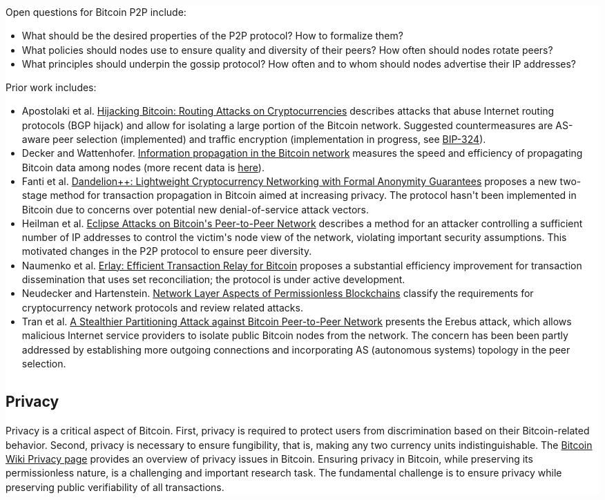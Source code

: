Open questions for Bitcoin P2P include:

* What should be the desired properties of the P2P protocol? How to formalize them?
* What policies should nodes use to ensure quality and diversity of their peers? How often should nodes rotate peers?
* What principles should underpin the gossip protocol? How often and to whom should nodes advertise their IP addresses?

Prior work includes:

* Apostolaki et al. [Hijacking Bitcoin: Routing Attacks on Cryptocurrencies](https://ieeexplore.ieee.org/document/7958588) describes attacks that abuse Internet routing protocols (BGP hijack) and allow for isolating a large portion of the Bitcoin network. Suggested countermeasures are AS-aware peer selection (implemented) and traffic encryption (implementation in progress, see [BIP-324](https://bip324.com/)).
* Decker and Wattenhofer. [Information propagation in the Bitcoin network](https://ieeexplore.ieee.org/abstract/document/6688704) measures the speed and efficiency of propagating Bitcoin data among nodes (more recent data is [here](https://www.dsn.kastel.kit.edu/bitcoin/)).
* Fanti et al. [Dandelion++: Lightweight Cryptocurrency Networking with Formal Anonymity Guarantees](https://arxiv.org/abs/1805.11060) proposes a new two-stage method for transaction propagation in Bitcoin aimed at increasing privacy. The protocol hasn't been implemented in Bitcoin due to concerns over potential new denial-of-service attack vectors.
* Heilman et al. [Eclipse Attacks on Bitcoin's Peer-to-Peer Network](https://www.usenix.org/conference/usenixsecurity15/technical-sessions/presentation/heilman) describes a method for an attacker controlling a sufficient number of IP addresses to control the victim's node view of the network, violating important security assumptions. This motivated changes in the P2P protocol to ensure peer diversity.
* Naumenko et al. [Erlay: Efficient Transaction Relay for Bitcoin](https://dl.acm.org/doi/10.1145/3319535.3354237) proposes a substantial efficiency improvement for transaction dissemination that uses set reconciliation; the protocol is under active development.
* Neudecker and Hartenstein. [Network Layer Aspects of Permissionless Blockchains](https://ieeexplore.ieee.org/document/8456488) classify the requirements for cryptocurrency network protocols and review related attacks.
* Tran et al. [A Stealthier Partitioning Attack against Bitcoin Peer-to-Peer Network](https://erebus-attack.comp.nus.edu.sg/) presents the Erebus attack, which allows malicious Internet service providers to isolate public Bitcoin nodes from the network. The concern has been been partly addressed by establishing more outgoing connections and incorporating AS (autonomous systems) topology in the peer selection.


## Privacy

Privacy is a critical aspect of Bitcoin.
First, privacy is required to protect users from discrimination based on their Bitcoin-related behavior.
Second, privacy is necessary to ensure fungibility, that is, making any two currency units indistinguishable.
The [Bitcoin Wiki Privacy page](https://en.bitcoin.it/wiki/Privacy) provides an overview of privacy issues in Bitcoin.
Ensuring privacy in Bitcoin, while preserving its permissionless nature, is a challenging and important research task.
The fundamental challenge is to ensure privacy while preserving public verifiability of all transactions.
